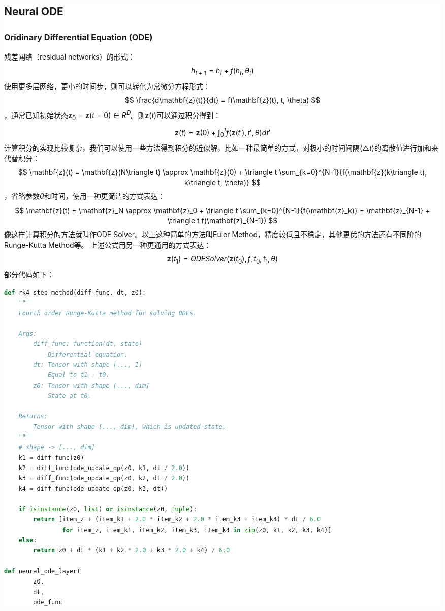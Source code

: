 ## Neural ODE
### Oridinary Differential Equation (ODE)
残差网络（residual networks）的形式：
$$
h_{t+1} = h_t + f(h_t, \theta_t)
$$
使用更多层网络，更小的时间步，则可以转化为常微分方程形式：
$$
\frac{d\mathbf{z}(t)}{dt} = f(\mathbf{z}(t), t, \theta)
$$
，通常已知初始状态$\mathbf{z}_0 = \mathbf{z}(t=0) \in R^D$。则$\mathbf{z}(t)$可以通过积分得到：
$$
\mathbf{z}(t) = \mathbf{z}(0) + \int_0^t{f(\mathbf{z}(t'), t', \theta) dt'}
$$
计算积分的实现比较复杂，我们可以使用一些方法得到积分的近似解，比如一种最简单的方式，对极小的时间间隔($\triangle t$)的离散值进行加和来代替积分：
$$
\mathbf{z}(t) = \mathbf{z}(N\triangle t) \approx \mathbf{z}(0) + \triangle t \sum_{k=0}^{N-1}{f(\mathbf{z}(k\triangle t), k\triangle t, \theta)}
$$
，省略参数$\theta$和时间，使用一种更简洁的方式表达：
$$
\mathbf{z}(t) = \mathbf{z}_N \approx \mathbf{z}_0 + \triangle t \sum_{k=0}^{N-1}{f(\mathbf{z}_k)} = \mathbf{z}_{N-1} + \triangle t f(\mathbf{z}_{N-1})
$$
像这样计算积分的方法就叫作ODE Solver。以上这种简单的方法叫Euler Method，精度较低且不稳定，其他更优的方法还有不同阶的Runge-Kutta Method等。
上述公式用另一种更通用的方式表达：
$$
\mathbf{z}(t_1) = ODESolver(\mathbf{z}(t_0), f, t_0, t_1, \theta)
$$
部分代码如下：
```python
def rk4_step_method(diff_func, dt, z0):
    """
    Fourth order Runge-Kutta method for solving ODEs.

    Args:
        diff_func: function(dt, state)
            Differential equation.
        dt: Tensor with shape [..., 1]
            Equal to t1 - t0.
        z0: Tensor with shape [..., dim]
            State at t0.

    Returns:
        Tensor with shape [..., dim], which is updated state.
    """
    # shape -> [..., dim]
    k1 = diff_func(z0)
    k2 = diff_func(ode_update_op(z0, k1, dt / 2.0))
    k3 = diff_func(ode_update_op(z0, k2, dt / 2.0))
    k4 = diff_func(ode_update_op(z0, k3, dt))

    if isinstance(z0, list) or isinstance(z0, tuple):
        return [item_z + (item_k1 + 2.0 * item_k2 + 2.0 * item_k3 + item_k4) * dt / 6.0
                for item_z, item_k1, item_k2, item_k3, item_k4 in zip(z0, k1, k2, k3, k4)]
    else:
        return z0 + dt * (k1 + k2 * 2.0 + k3 * 2.0 + k4) / 6.0
 
def neural_ode_layer(
        z0,
        dt,
        ode_func
```
